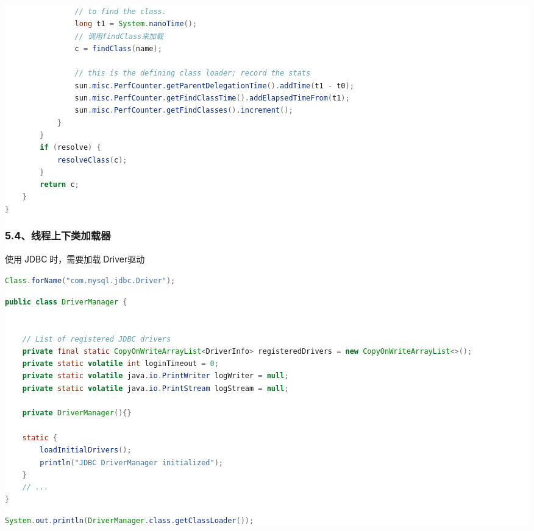 ```java
                // to find the class.
                long t1 = System.nanoTime();
                // 调用findClass来加载
                c = findClass(name);

                // this is the defining class loader; record the stats
                sun.misc.PerfCounter.getParentDelegationTime().addTime(t1 - t0);
                sun.misc.PerfCounter.getFindClassTime().addElapsedTimeFrom(t1);
                sun.misc.PerfCounter.getFindClasses().increment();
            }
        }
        if (resolve) {
            resolveClass(c);
        }
        return c;
    }
}
```



### 5.4、线程上下类加载器

使用 JDBC 时，需要加载 Driver驱动

```java
Class.forName("com.mysql.jdbc.Driver");
```



```java
public class DriverManager {


    // List of registered JDBC drivers
    private final static CopyOnWriteArrayList<DriverInfo> registeredDrivers = new CopyOnWriteArrayList<>();
    private static volatile int loginTimeout = 0;
    private static volatile java.io.PrintWriter logWriter = null;
    private static volatile java.io.PrintStream logStream = null;

    private DriverManager(){}

    static {
        loadInitialDrivers();
        println("JDBC DriverManager initialized");
    }
    // ...
}
```



```java
System.out.println(DriverManager.class.getClassLoader());
```
